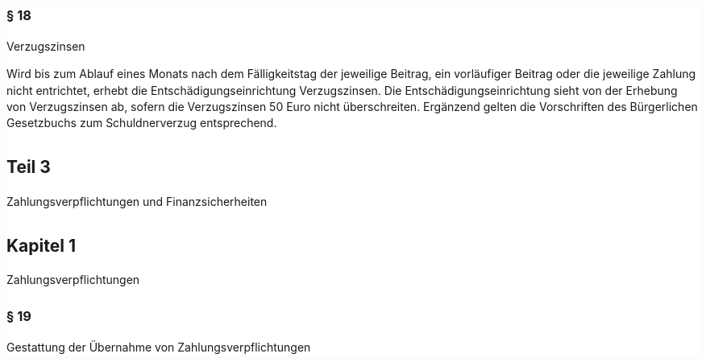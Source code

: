 </div>

</div>

</div>

</div>

<span id="BJNR000900016BJNE002000000.html"></span>

### § 18  
Verzugszinsen

<div>

<div class="jnhtml">

<div>

<div class="jurAbsatz">

Wird bis zum Ablauf eines Monats nach dem Fälligkeitstag der jeweilige
Beitrag, ein vorläufiger Beitrag oder die jeweilige Zahlung nicht
entrichtet, erhebt die Entschädigungseinrichtung Verzugszinsen. Die
Entschädigungseinrichtung sieht von der Erhebung von Verzugszinsen ab,
sofern die Verzugszinsen 50 Euro nicht überschreiten. Ergänzend gelten
die Vorschriften des Bürgerlichen Gesetzbuchs zum Schuldnerverzug
entsprechend.

</div>

</div>

</div>

</div>

<span id="BJNR000900016BJNG001100000.html"></span>

## Teil 3  
Zahlungsverpflichtungen und Finanzsicherheiten

<span id="BJNR000900016BJNG001200000.html"></span>

## Kapitel 1  
Zahlungsverpflichtungen

<span id="BJNR000900016BJNE002100000.html"></span>

### § 19  
Gestattung der Übernahme von Zahlungsverpflichtungen

<div>

<div class="jnhtml">

<div>
